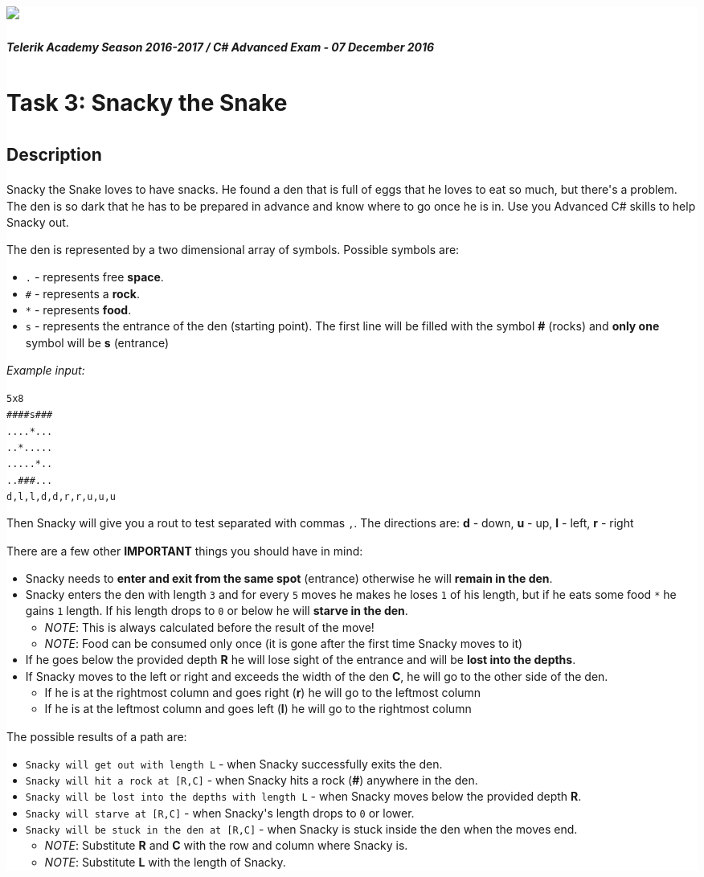 <img src="https://raw.githubusercontent.com/TelerikAcademy/Common/master/logos/telerik-header-logo.png"/>

#### _Telerik Academy Season 2016-2017 / C# Advanced Exam - 07 December 2016_
# Task 3: Snacky the Snake

## Description
Snacky the Snake loves to have snacks. He found a den that is full of eggs that he loves to eat so much, but there's a problem. The den is so dark that he has to be prepared in advance and know where to go once he is in. Use you Advanced C# skills to help Snacky out.

The den is represented by a two dimensional array of symbols. Possible symbols are:
- `.` - represents free **space**.
- `#` - represents a **rock**.
- `*` - represents **food**.
- `s` - represents the entrance of the den (starting point).
The first line will be filled with the symbol **#** (rocks) and **only one** symbol will be **s** (entrance)

_Example input:_
```
5x8
####s###
....*...
..*.....
.....*..
..###...
d,l,l,d,d,r,r,u,u,u
```

Then Snacky will give you a rout to test separated with commas `,`. The directions are: **d** - down, **u** - up, **l** - left, **r** - right

There are a few other **IMPORTANT** things you should have in mind:
- Snacky needs to **enter and exit from the same spot** (entrance) otherwise he will **remain in the den**.
- Snacky enters the den with length `3` and for every `5` moves he makes he loses `1` of his length, but if he eats some food `*` he gains `1` length. If his length drops to `0` or below he will **starve in the den**.
  - _NOTE_: This is always calculated before the result of the move!
  - _NOTE_: Food can be consumed only once (it is gone after the first time Snacky moves to it)
- If he goes below the provided depth **R** he will lose sight of the entrance and will be **lost into the depths**.
- If Snacky moves to the left or right and exceeds the width of the den **C**, he will go to the other side of the den.
  - If he is at the rightmost column and goes right (**r**) he will go to the leftmost column
  - If he is at the leftmost column and goes left (**l**) he will go to the rightmost column

The possible results of a path are:
- `Snacky will get out with length L` - when Snacky successfully exits the den.
- `Snacky will hit a rock at [R,C]` - when Snacky hits a rock (**#**) anywhere in the den.
- `Snacky will be lost into the depths with length L` - when Snacky moves below the provided depth **R**.
- `Snacky will starve at [R,C]` - when Snacky's length drops to `0` or lower.
- `Snacky will be stuck in the den at [R,C]` - when Snacky is stuck inside the den when the moves end.
  - _NOTE_: Substitute **R** and **C** with the row and column where Snacky is.
  - _NOTE_: Substitute **L** with the length of Snacky.
